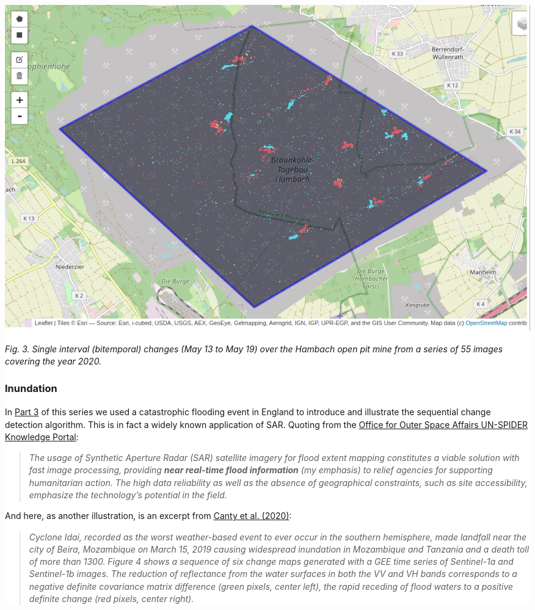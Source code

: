 ![](hambach2020.png)

_Fig. 3. Single interval (bitemporal) changes (May 13 to May 19) over the
Hambach open pit mine from a series of 55 images covering the year 2020._

### Inundation

In [Part 3](https://developers.google.com/earth-engine/tutorials/community/detecting-changes-in-sentinel-1-imagery-pt-3)
of this series we used a catastrophic flooding
event in England to introduce and illustrate the sequential change detection
algorithm. This is in fact a widely known application of SAR. Quoting from the
[Office for Outer Space Affairs UN-SPIDER Knowledge Portal](https://un-spider.org/advisory-support/recommended-practices/recommended-practice-flood-mapping/python-step-by-step):

> _The usage of Synthetic Aperture Radar (SAR) satellite imagery for flood
extent mapping constitutes a viable solution with fast image processing,
providing **near real-time flood information** (my emphasis) to relief
agencies for supporting humanitarian action. The high data reliability as well
as the absence of geographical constraints, such as site accessibility,
emphasize the technology’s potential in the field._

And here, as another illustration, is an excerpt from
[Canty et al. (2020)](https://www.mdpi.com/2072-4292/12/1/46):

> _Cyclone Idai, recorded as the worst weather-based event to ever occur in
the southern hemisphere, made landfall near the city of Beira, Mozambique on
March 15, 2019 causing widespread inundation in Mozambique and Tanzania and a
death toll of more than 1300. Figure 4 shows a sequence of six change maps
generated with a GEE time series of Sentinel-1a and Sentinel-1b images. The
reduction of reflectance from the water surfaces in both the VV and VH bands
corresponds to a negative definite covariance matrix difference (green pixels,
center left), the rapid receding of flood waters to a positive definite change
(red pixels, center right)._

